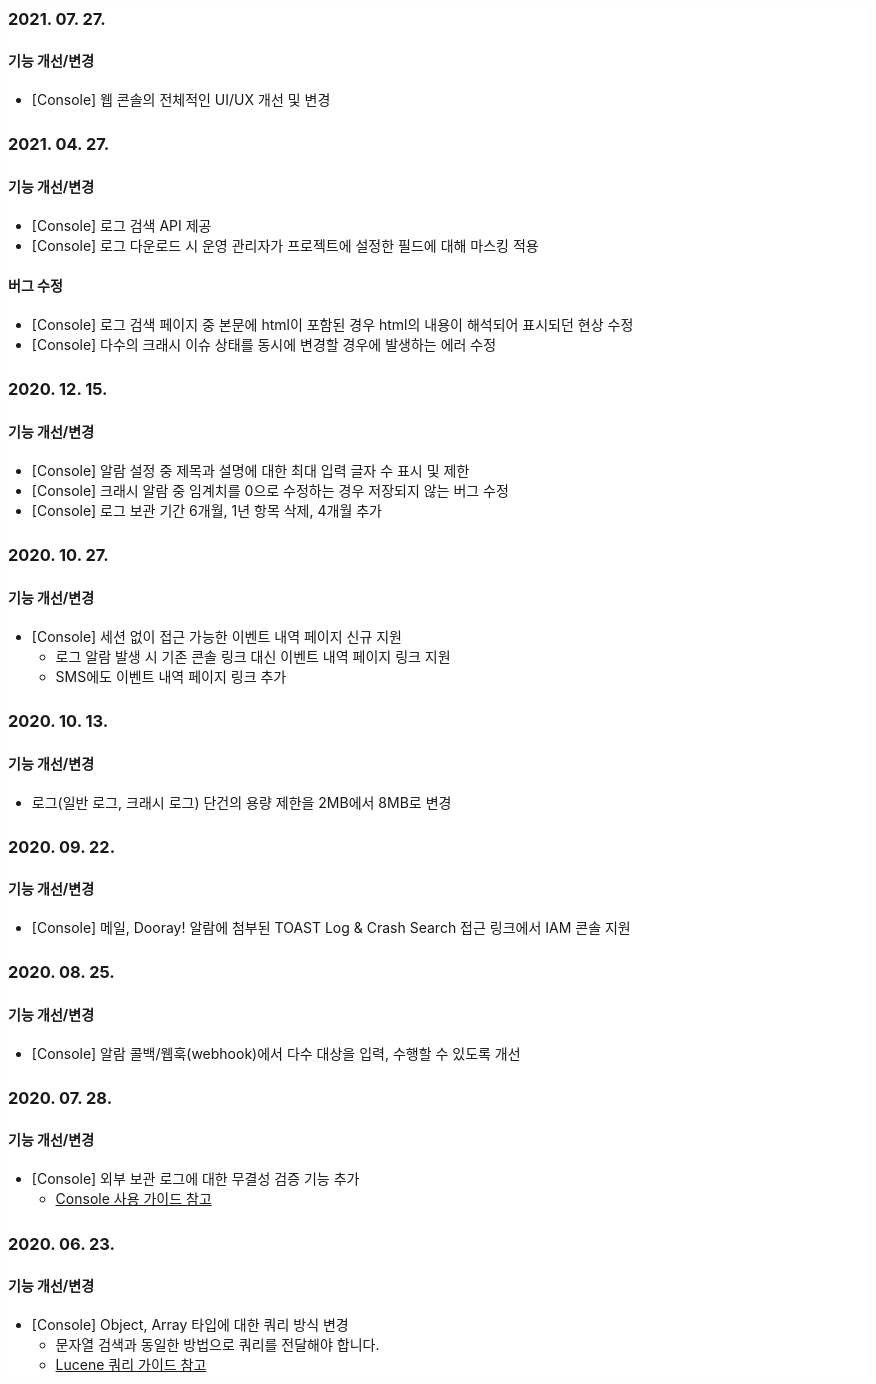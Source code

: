 ### 2021. 07. 27.
#### 기능 개선/변경
* [Console] 웹 콘솔의 전체적인 UI/UX 개선 및 변경

### 2021. 04. 27.
#### 기능 개선/변경
* [Console] 로그 검색 API 제공
* [Console] 로그 다운로드 시 운영 관리자가 프로젝트에 설정한 필드에 대해 마스킹 적용

#### 버그 수정
* [Console] 로그 검색 페이지 중 본문에 html이 포함된 경우 html의 내용이 해석되어 표시되던 현상 수정
* [Console] 다수의 크래시 이슈 상태를 동시에 변경할 경우에 발생하는 에러 수정

### 2020. 12. 15.
#### 기능 개선/변경
* [Console] 알람 설정 중 제목과 설명에 대한 최대 입력 글자 수 표시 및 제한
* [Console] 크래시 알람 중 임계치를 0으로 수정하는 경우 저장되지 않는 버그 수정
* [Console] 로그 보관 기간 6개월, 1년 항목 삭제, 4개월 추가

### 2020. 10. 27.
#### 기능 개선/변경
* [Console] 세션 없이 접근 가능한 이벤트 내역 페이지 신규 지원
    * 로그 알람 발생 시 기존 콘솔 링크 대신 이벤트 내역 페이지 링크 지원
    * SMS에도 이벤트 내역 페이지 링크 추가

### 2020. 10. 13.
#### 기능 개선/변경
* 로그(일반 로그, 크래시 로그) 단건의 용량 제한을 2MB에서 8MB로 변경

### 2020. 09. 22.
#### 기능 개선/변경
* [Console] 메일, Dooray! 알람에 첨부된 TOAST Log & Crash Search 접근 링크에서 IAM 콘솔 지원

### 2020. 08. 25.
#### 기능 개선/변경
* [Console] 알람 콜백/웹훅(webhook)에서 다수 대상을 입력, 수행할 수 있도록 개선

### 2020. 07. 28.
#### 기능 개선/변경
* [Console] 외부 보관 로그에 대한 무결성 검증 기능 추가
    * [Console 사용 가이드 참고](/Data%20&%20Analytics/Log%20&%20Crash%20Search/ko/console-guide/#_27)

### 2020. 06. 23.
#### 기능 개선/변경
* [Console] Object, Array 타입에 대한 쿼리 방식 변경
    * 문자열 검색과 동일한 방법으로 쿼리를 전달해야 합니다.
    * [Lucene 쿼리 가이드 참고](/Data%20&%20Analytics/Log%20&%20Crash%20Search/ko/lucene-query-guide/)
